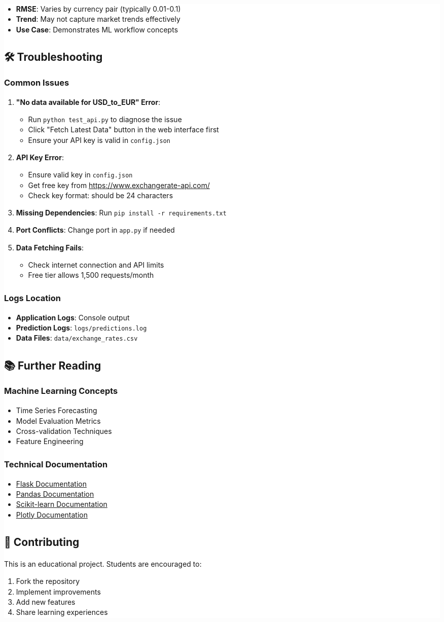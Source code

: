 - **RMSE**: Varies by currency pair (typically 0.01-0.1)
- **Trend**: May not capture market trends effectively
- **Use Case**: Demonstrates ML workflow concepts

## 🛠️ Troubleshooting

### Common Issues

1. **"No data available for USD_to_EUR" Error**:
   - Run `python test_api.py` to diagnose the issue
   - Click "Fetch Latest Data" button in the web interface first
   - Ensure your API key is valid in `config.json`

2. **API Key Error**: 
   - Ensure valid key in `config.json`
   - Get free key from https://www.exchangerate-api.com/
   - Check key format: should be 24 characters

3. **Missing Dependencies**: Run `pip install -r requirements.txt`

4. **Port Conflicts**: Change port in `app.py` if needed

5. **Data Fetching Fails**: 
   - Check internet connection and API limits
   - Free tier allows 1,500 requests/month

### Logs Location

- **Application Logs**: Console output
- **Prediction Logs**: `logs/predictions.log`
- **Data Files**: `data/exchange_rates.csv`

## 📚 Further Reading

### Machine Learning Concepts

- Time Series Forecasting
- Model Evaluation Metrics
- Cross-validation Techniques
- Feature Engineering

### Technical Documentation

- [Flask Documentation](https://flask.palletsprojects.com/)
- [Pandas Documentation](https://pandas.pydata.org/docs/)
- [Scikit-learn Documentation](https://scikit-learn.org/stable/)
- [Plotly Documentation](https://plotly.com/python/)

## 🤝 Contributing

This is an educational project. Students are encouraged to:

1. Fork the repository
2. Implement improvements
3. Add new features
4. Share learning experiences

